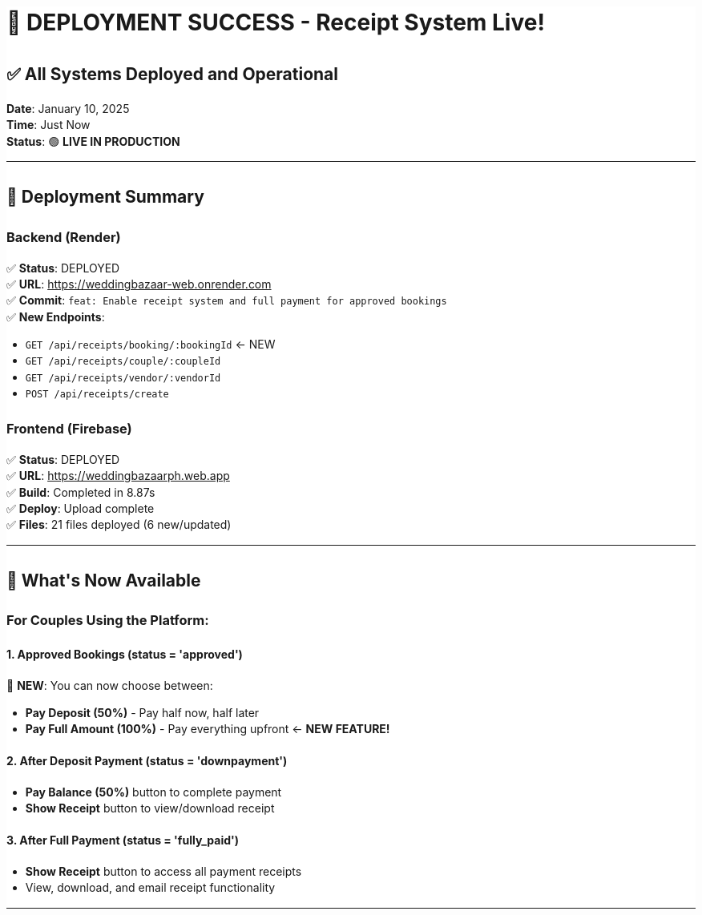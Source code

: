 # 🎉 DEPLOYMENT SUCCESS - Receipt System Live!

## ✅ All Systems Deployed and Operational

**Date**: January 10, 2025  
**Time**: Just Now  
**Status**: 🟢 **LIVE IN PRODUCTION**

---

## 🚀 Deployment Summary

### Backend (Render)
✅ **Status**: DEPLOYED  
✅ **URL**: https://weddingbazaar-web.onrender.com  
✅ **Commit**: `feat: Enable receipt system and full payment for approved bookings`  
✅ **New Endpoints**:
- `GET /api/receipts/booking/:bookingId` ← NEW
- `GET /api/receipts/couple/:coupleId`
- `GET /api/receipts/vendor/:vendorId`
- `POST /api/receipts/create`

### Frontend (Firebase)
✅ **Status**: DEPLOYED  
✅ **URL**: https://weddingbazaarph.web.app  
✅ **Build**: Completed in 8.87s  
✅ **Deploy**: Upload complete  
✅ **Files**: 21 files deployed (6 new/updated)

---

## 🎯 What's Now Available

### For Couples Using the Platform:

#### 1. **Approved Bookings** (status = 'approved')
🎉 **NEW**: You can now choose between:
- **Pay Deposit (50%)** - Pay half now, half later
- **Pay Full Amount (100%)** - Pay everything upfront ← **NEW FEATURE!**

#### 2. **After Deposit Payment** (status = 'downpayment')
- **Pay Balance (50%)** button to complete payment
- **Show Receipt** button to view/download receipt

#### 3. **After Full Payment** (status = 'fully_paid')
- **Show Receipt** button to access all payment receipts
- View, download, and email receipt functionality

---